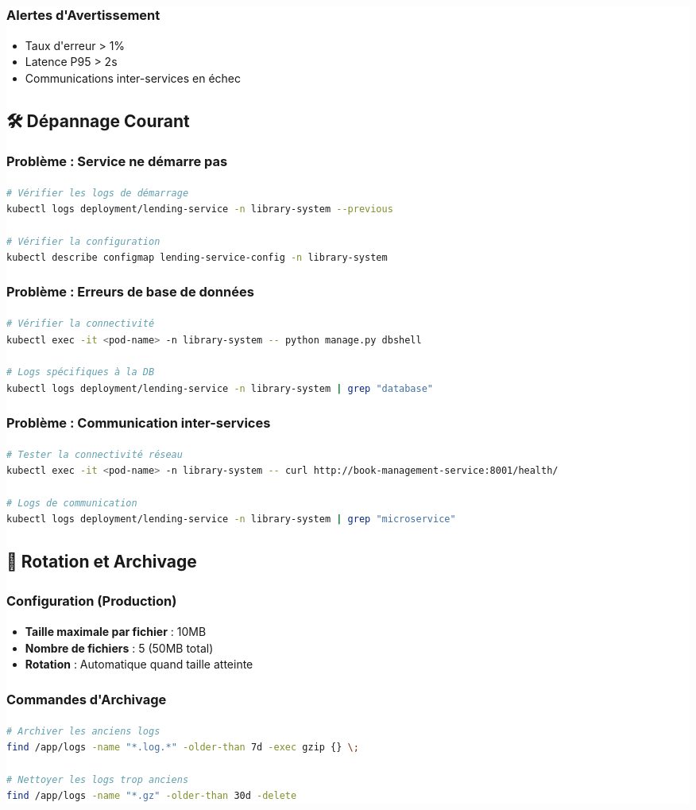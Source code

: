 ### Alertes d'Avertissement
- Taux d'erreur > 1%
- Latence P95 > 2s
- Communications inter-services en échec

## 🛠️ Dépannage Courant

### Problème : Service ne démarre pas
```bash
# Vérifier les logs de démarrage
kubectl logs deployment/lending-service -n library-system --previous

# Vérifier la configuration
kubectl describe configmap lending-service-config -n library-system
```

### Problème : Erreurs de base de données
```bash
# Vérifier la connectivité
kubectl exec -it <pod-name> -n library-system -- python manage.py dbshell

# Logs spécifiques à la DB
kubectl logs deployment/lending-service -n library-system | grep "database"
```

### Problème : Communication inter-services
```bash
# Tester la connectivité réseau
kubectl exec -it <pod-name> -n library-system -- curl http://book-management-service:8001/health/

# Logs de communication
kubectl logs deployment/lending-service -n library-system | grep "microservice"
```

## 📁 Rotation et Archivage

### Configuration (Production)
- **Taille maximale par fichier** : 10MB
- **Nombre de fichiers** : 5 (50MB total)
- **Rotation** : Automatique quand taille atteinte

### Commandes d'Archivage
```bash
# Archiver les anciens logs
find /app/logs -name "*.log.*" -older-than 7d -exec gzip {} \;

# Nettoyer les logs trop anciens
find /app/logs -name "*.gz" -older-than 30d -delete
```
